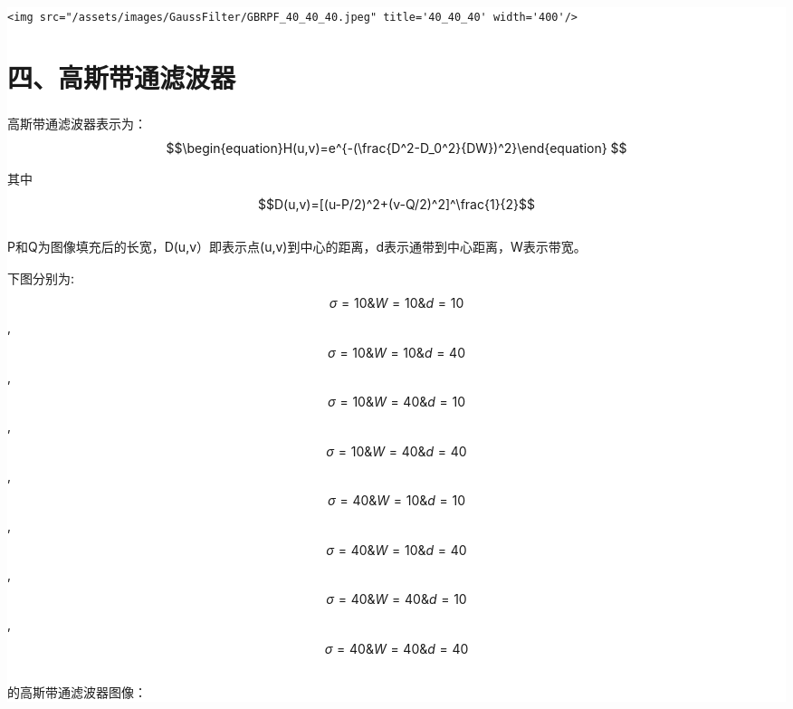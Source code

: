 	<img src="/assets/images/GaussFilter/GBRPF_40_40_40.jpeg" title='40_40_40' width='400'/>
</figure>     



# 四、高斯带通滤波器  

高斯带通滤波器表示为：  
$$\begin{equation}H(u,v)=e^{-(\frac{D^2-D_0^2}{DW})^2}\end{equation}  $$

其中 $$D(u,v)=[(u-P/2)^2+(v-Q/2)^2]^\frac{1}{2}$$  
P和Q为图像填充后的长宽，D(u,v）即表示点(u,v)到中心的距离，d表示通带到中心距离，W表示带宽。   


下图分别为:  
$$\sigma=10\&W=10\&d=10$$,   
$$\sigma=10\&W=10\&d=40$$,   
$$\sigma=10\&W=40\&d=10$$,   
$$\sigma=10\&W=40\&d=40$$,   
$$\sigma=40\&W=10\&d=10$$,   
$$\sigma=40\&W=10\&d=40$$,  
$$\sigma=40\&W=40\&d=10$$,   
$$\sigma=40\&W=40\&d=40$$  
的高斯带通滤波器图像：  

<figure class="Img">